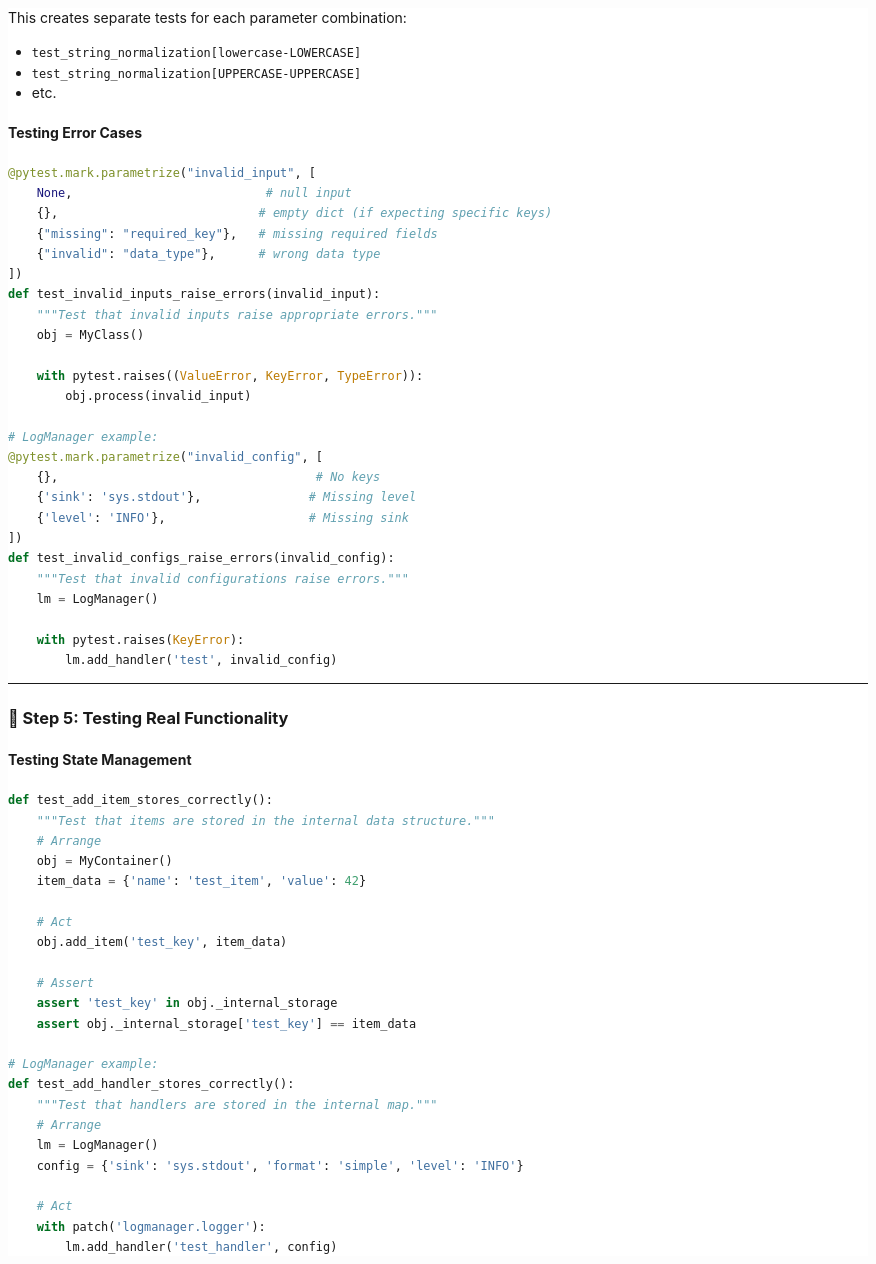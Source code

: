 This creates separate tests for each parameter combination:
- `test_string_normalization[lowercase-LOWERCASE]`
- `test_string_normalization[UPPERCASE-UPPERCASE]`
- etc.

#### Testing Error Cases

```python
@pytest.mark.parametrize("invalid_input", [
    None,                           # null input
    {},                            # empty dict (if expecting specific keys)
    {"missing": "required_key"},   # missing required fields
    {"invalid": "data_type"},      # wrong data type
])
def test_invalid_inputs_raise_errors(invalid_input):
    """Test that invalid inputs raise appropriate errors."""
    obj = MyClass()
    
    with pytest.raises((ValueError, KeyError, TypeError)):
        obj.process(invalid_input)

# LogManager example:
@pytest.mark.parametrize("invalid_config", [
    {},                                    # No keys
    {'sink': 'sys.stdout'},               # Missing level
    {'level': 'INFO'},                    # Missing sink
])
def test_invalid_configs_raise_errors(invalid_config):
    """Test that invalid configurations raise errors."""
    lm = LogManager()
    
    with pytest.raises(KeyError):
        lm.add_handler('test', invalid_config)
```

---

### 🧩 Step 5: Testing Real Functionality

#### Testing State Management

```python
def test_add_item_stores_correctly():
    """Test that items are stored in the internal data structure."""
    # Arrange
    obj = MyContainer()
    item_data = {'name': 'test_item', 'value': 42}
    
    # Act
    obj.add_item('test_key', item_data)
    
    # Assert
    assert 'test_key' in obj._internal_storage
    assert obj._internal_storage['test_key'] == item_data

# LogManager example:
def test_add_handler_stores_correctly():
    """Test that handlers are stored in the internal map."""
    # Arrange
    lm = LogManager()
    config = {'sink': 'sys.stdout', 'format': 'simple', 'level': 'INFO'}
    
    # Act
    with patch('logmanager.logger'):
        lm.add_handler('test_handler', config)
```